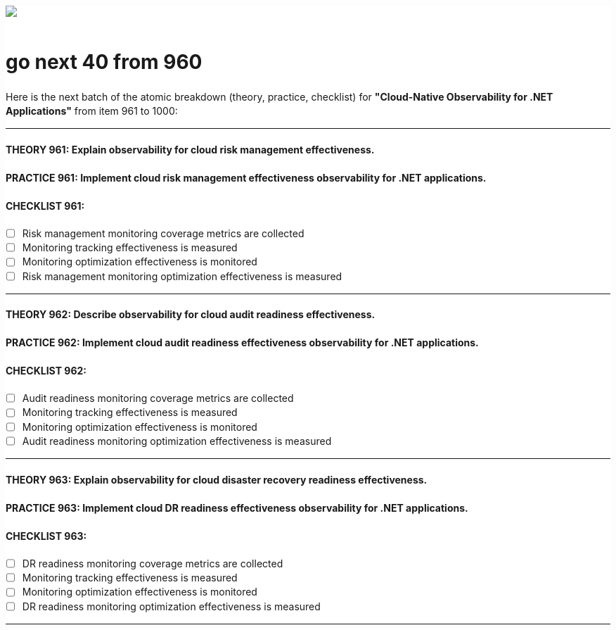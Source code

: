 <img src="https://r2cdn.perplexity.ai/pplx-full-logo-primary-dark%402x.png" class="logo" width="120"/>

# go next 40 from 960

Here is the next batch of the atomic breakdown (theory, practice, checklist) for **"Cloud-Native Observability for .NET Applications"** from item 961 to 1000:

---

#### THEORY 961: Explain observability for cloud risk management effectiveness.

#### PRACTICE 961: Implement cloud risk management effectiveness observability for .NET applications.

#### CHECKLIST 961:

- [ ] Risk management monitoring coverage metrics are collected
- [ ] Monitoring tracking effectiveness is measured
- [ ] Monitoring optimization effectiveness is monitored
- [ ] Risk management monitoring optimization effectiveness is measured

---

#### THEORY 962: Describe observability for cloud audit readiness effectiveness.

#### PRACTICE 962: Implement cloud audit readiness effectiveness observability for .NET applications.

#### CHECKLIST 962:

- [ ] Audit readiness monitoring coverage metrics are collected
- [ ] Monitoring tracking effectiveness is measured
- [ ] Monitoring optimization effectiveness is monitored
- [ ] Audit readiness monitoring optimization effectiveness is measured

---

#### THEORY 963: Explain observability for cloud disaster recovery readiness effectiveness.

#### PRACTICE 963: Implement cloud DR readiness effectiveness observability for .NET applications.

#### CHECKLIST 963:

- [ ] DR readiness monitoring coverage metrics are collected
- [ ] Monitoring tracking effectiveness is measured
- [ ] Monitoring optimization effectiveness is monitored
- [ ] DR readiness monitoring optimization effectiveness is measured

---

